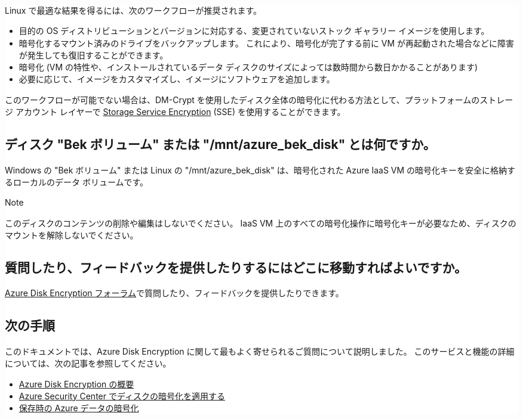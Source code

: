 Linux で最適な結果を得るには、次のワークフローが推奨されます。
* 目的の OS ディストリビューションとバージョンに対応する、変更されていないストック ギャラリー イメージを使用します。
* 暗号化するマウント済みのドライブをバックアップします。  これにより、暗号化が完了する前に VM が再起動された場合などに障害が発生しても復旧することができます。
* 暗号化 (VM の特性や、インストールされているデータ ディスクのサイズによっては数時間から数日かかることがあります)
* 必要に応じて、イメージをカスタマイズし、イメージにソフトウェアを追加します。

このワークフローが可能でない場合は、DM-Crypt を使用したディスク全体の暗号化に代わる方法として、プラットフォームのストレージ アカウント レイヤーで [Storage Service Encryption](../storage/common/storage-service-encryption.md) (SSE) を使用することができます。

## <a name="what-is-the-disk-bek-volume-or-mntazurebekdisk"></a>ディスク "Bek ボリューム" または "/mnt/azure_bek_disk" とは何ですか。

Windows の "Bek ボリューム" または Linux の "/mnt/azure_bek_disk" は、暗号化された Azure IaaS VM の暗号化キーを安全に格納するローカルのデータ ボリュームです。
> [!NOTE]
> このディスクのコンテンツの削除や編集はしないでください。 IaaS VM 上のすべての暗号化操作に暗号化キーが必要なため、ディスクのマウントを解除しないでください。

## <a name="where-can-i-go-to-ask-questions-or-provide-feedback"></a>質問したり、フィードバックを提供したりするにはどこに移動すればよいですか。

[Azure Disk Encryption フォーラム](https://social.msdn.microsoft.com/Forums/en-US/home?forum=AzureDiskEncryption)で質問したり、フィードバックを提供したりできます。

## <a name="next-steps"></a>次の手順
このドキュメントでは、Azure Disk Encryption に関して最もよく寄せられるご質問について説明しました。 このサービスと機能の詳細については、次の記事を参照してください。

- [Azure Disk Encryption の概要](azure-security-disk-encryption-overview.md)
- [Azure Security Center でディスクの暗号化を適用する](https://docs.microsoft.com/azure/security-center/security-center-apply-disk-encryption)
- [保存時の Azure データの暗号化](https://docs.microsoft.com/azure/security/azure-security-encryption-atrest)
